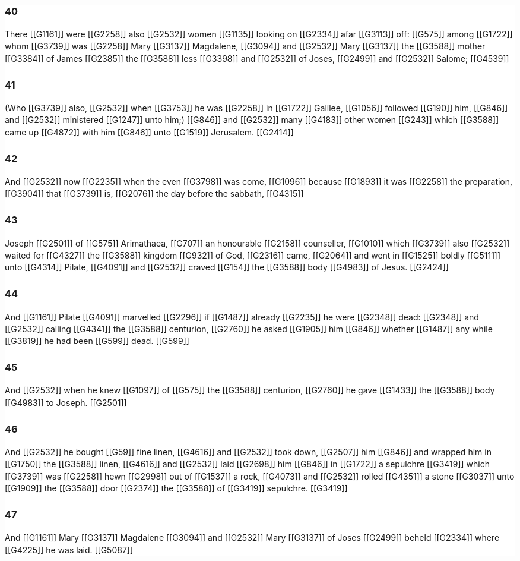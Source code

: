 ### 40
There [[G1161]] were [[G2258]] also [[G2532]] women [[G1135]] looking on [[G2334]] afar [[G3113]] off: [[G575]] among [[G1722]] whom [[G3739]] was [[G2258]] Mary [[G3137]] Magdalene, [[G3094]] and [[G2532]] Mary [[G3137]] the [[G3588]] mother [[G3384]] of James [[G2385]] the [[G3588]] less [[G3398]] and [[G2532]] of Joses, [[G2499]] and [[G2532]] Salome; [[G4539]]

### 41
(Who [[G3739]] also, [[G2532]] when [[G3753]] he was [[G2258]] in [[G1722]] Galilee, [[G1056]] followed [[G190]] him, [[G846]] and [[G2532]] ministered [[G1247]] unto him;) [[G846]] and [[G2532]] many [[G4183]] other women [[G243]] which [[G3588]] came up [[G4872]] with him [[G846]] unto [[G1519]] Jerusalem. [[G2414]]

### 42
And [[G2532]] now [[G2235]] when the even [[G3798]] was come, [[G1096]] because [[G1893]] it was [[G2258]] the preparation, [[G3904]] that [[G3739]] is, [[G2076]] the day before the sabbath, [[G4315]]

### 43
Joseph [[G2501]] of [[G575]] Arimathaea, [[G707]] an honourable [[G2158]] counseller, [[G1010]] which [[G3739]] also [[G2532]] waited for [[G4327]] the [[G3588]] kingdom [[G932]] of God, [[G2316]] came, [[G2064]] and went in [[G1525]] boldly [[G5111]] unto [[G4314]] Pilate, [[G4091]] and [[G2532]] craved [[G154]] the [[G3588]] body [[G4983]] of Jesus. [[G2424]]

### 44
And [[G1161]] Pilate [[G4091]] marvelled [[G2296]] if [[G1487]] already [[G2235]] he were [[G2348]] dead: [[G2348]] and [[G2532]] calling [[G4341]] the [[G3588]] centurion, [[G2760]] he asked [[G1905]] him [[G846]] whether [[G1487]] any while [[G3819]] he had been [[G599]] dead. [[G599]]

### 45
And [[G2532]] when he knew [[G1097]] of [[G575]] the [[G3588]] centurion, [[G2760]] he gave [[G1433]] the [[G3588]] body [[G4983]] to Joseph. [[G2501]]

### 46
And [[G2532]] he bought [[G59]] fine linen, [[G4616]] and [[G2532]] took down, [[G2507]] him [[G846]] and wrapped him in [[G1750]] the [[G3588]] linen, [[G4616]] and [[G2532]] laid [[G2698]] him [[G846]] in [[G1722]] a sepulchre [[G3419]] which [[G3739]] was [[G2258]] hewn [[G2998]] out of [[G1537]] a rock, [[G4073]] and [[G2532]] rolled [[G4351]] a stone [[G3037]] unto [[G1909]] the [[G3588]] door [[G2374]] the [[G3588]] of [[G3419]] sepulchre. [[G3419]]

### 47
And [[G1161]] Mary [[G3137]] Magdalene [[G3094]] and [[G2532]] Mary [[G3137]] of Joses [[G2499]] beheld [[G2334]] where [[G4225]] he was laid. [[G5087]]